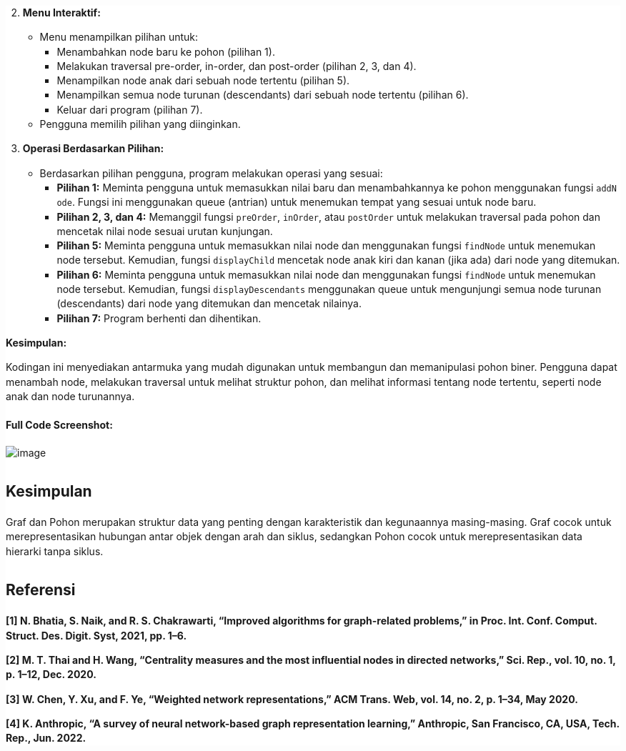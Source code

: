 2. **Menu Interaktif:**
    * Menu menampilkan pilihan untuk:
        * Menambahkan node baru ke pohon (pilihan 1).
        * Melakukan traversal pre-order, in-order, dan post-order (pilihan 2, 3, dan 4).
        * Menampilkan node anak dari sebuah node tertentu (pilihan 5).
        * Menampilkan semua node turunan (descendants) dari sebuah node tertentu (pilihan 6).
        * Keluar dari program (pilihan 7).
    * Pengguna memilih pilihan yang diinginkan.

3. **Operasi Berdasarkan Pilihan:**
    * Berdasarkan pilihan pengguna, program melakukan operasi yang sesuai:
        * **Pilihan 1:** Meminta pengguna untuk memasukkan nilai baru dan menambahkannya ke pohon menggunakan fungsi `addNode`. Fungsi ini menggunakan queue (antrian) untuk menemukan tempat yang sesuai untuk node baru.
        * **Pilihan 2, 3, dan 4:** Memanggil fungsi `preOrder`, `inOrder`, atau `postOrder` untuk melakukan traversal pada pohon dan mencetak nilai node sesuai urutan kunjungan.
        * **Pilihan 5:** Meminta pengguna untuk memasukkan nilai node dan menggunakan fungsi `findNode` untuk menemukan node tersebut. Kemudian, fungsi `displayChild`  mencetak node anak kiri dan kanan (jika ada) dari node yang ditemukan.
        * **Pilihan 6:** Meminta pengguna untuk memasukkan nilai node dan menggunakan fungsi `findNode` untuk menemukan node tersebut. Kemudian, fungsi `displayDescendants` menggunakan queue untuk mengunjungi semua node turunan (descendants) dari node yang ditemukan dan mencetak nilainya.
        * **Pilihan 7:** Program berhenti dan dihentikan.

**Kesimpulan:**

Kodingan ini menyediakan antarmuka yang mudah digunakan untuk membangun dan memanipulasi pohon biner. Pengguna dapat menambah node, melakukan traversal untuk melihat struktur pohon, dan melihat informasi tentang node tertentu, seperti node anak dan node turunannya.

#### Full Code Screenshot:

![image](https://github.com/dkumui/Struktur-Data-Assignment/assets/91511212/f8b0a915-2a56-4d4a-a5e9-8121d4ab515e)

## Kesimpulan

Graf dan Pohon merupakan struktur data yang penting dengan karakteristik dan kegunaannya masing-masing. Graf cocok untuk merepresentasikan hubungan antar objek dengan arah dan siklus, sedangkan Pohon cocok untuk merepresentasikan data hierarki tanpa siklus.

## Referensi

**[1] N. Bhatia, S. Naik, and R. S. Chakrawarti, “Improved algorithms for graph-related problems,” in Proc. Int. Conf. Comput. Struct. Des. Digit. Syst, 2021, pp. 1–6.**

**[2] M. T. Thai and H. Wang, “Centrality measures and the most influential nodes in directed networks,” Sci. Rep., vol. 10, no. 1, p. 1–12, Dec. 2020.**

**[3] W. Chen, Y. Xu, and F. Ye, “Weighted network representations,” ACM Trans. Web, vol. 14, no. 2, p. 1–34, May 2020.**

**[4] K. Anthropic, “A survey of neural network-based graph representation learning,” Anthropic, San Francisco, CA, USA, Tech. Rep., Jun. 2022.**
